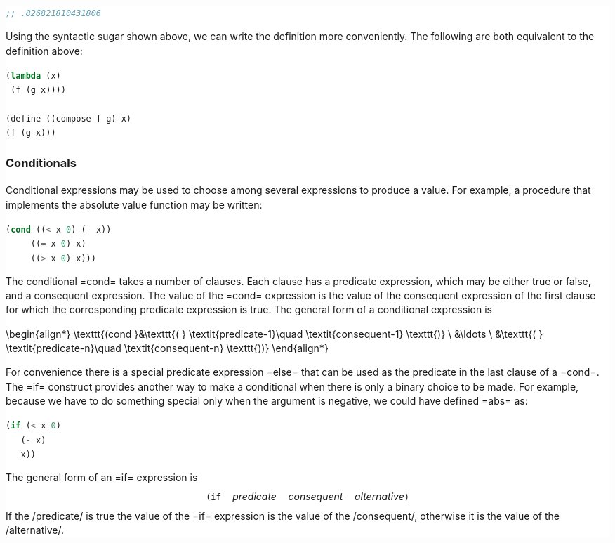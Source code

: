    ```Scheme (square (sin 2))
;; .826821810431806
   ```

   Using the syntactic sugar shown above, we can write the definition more
   conveniently. The following are both equivalent to the definition above:

   ```Scheme (define (compose f g)
  (lambda (x)
    (f (g x))))

(define ((compose f g) x)
  (f (g x)))
   ```

### Conditionals

   Conditional expressions may be used to choose among several expressions to
   produce a value. For example, a procedure that implements the absolute value
   function may be written:

   ```Scheme (define (abs x)
  (cond ((< x 0) (- x))
        ((= x 0) x)
        ((> x 0) x)))
   ```

   The conditional =cond= takes a number of clauses. Each clause has a predicate
   expression, which may be either true or false, and a consequent expression.
   The value of the =cond= expression is the value of the consequent expression
   of the first clause for which the corresponding predicate expression is true.
   The general form of a conditional expression is

\begin{align*}
\texttt{(cond }&\texttt{( } \textit{predicate-1}\quad \textit{consequent-1} \texttt{)} \\
&\ldots \\
&\texttt{( } \textit{predicate-n}\quad \textit{consequent-n} \texttt{))}
\end{align*}

   For convenience there is a special predicate expression =else= that can be
   used as the predicate in the last clause of a =cond=. The =if= construct
   provides another way to make a conditional when there is only a binary choice
   to be made. For example, because we have to do something special only when
   the argument is negative, we could have defined =abs= as:

   ```Scheme (define (abs x)
  (if (< x 0)
      (- x)
      x))
   ```

   The general form of an =if= expression is
$$\begin{equation}
\texttt{(if} \quad \textit{predicate} \quad \textit{consequent} \quad \textit{alternative} \texttt{)}
\end{equation}$$
   If the /predicate/ is true the value of the =if= expression is the value of
   the /consequent/, otherwise it is the value of the /alternative/.

